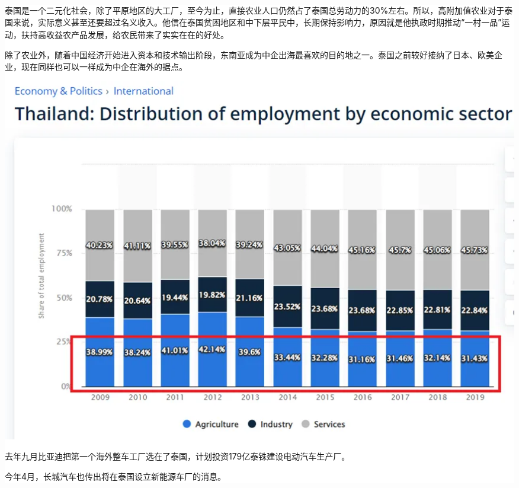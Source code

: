 泰国是一个二元化社会，除了平原地区的大工厂，至今为止，直接农业人口仍然占了泰国总劳动力的30%左右。所以，高附加值农业对于泰国来说，实际意义甚至还要超过名义收入。他信在泰国贫困地区和中下层平民中，长期保持影响力，原因就是他执政时期推动“一村一品”运动，扶持高收益农产品发展，给农民带来了实实在在的好处。

除了农业外，随着中国经济开始进入资本和技术输出阶段，东南亚成为中企出海最喜欢的目的地之一。泰国之前较好接纳了日本、欧美企业，现在同样也可以一样成为中企在海外的据点。

![](/images/btnews/btnews/0501_0600/0597/babf758e-94a9-46e9-af0d-c6f3493af30b.webp)

去年九月比亚迪把第一个海外整车工厂选在了泰国，计划投资179亿泰铢建设电动汽车生产厂。

今年4月，长城汽车也传出将在泰国设立新能源车厂的消息。

